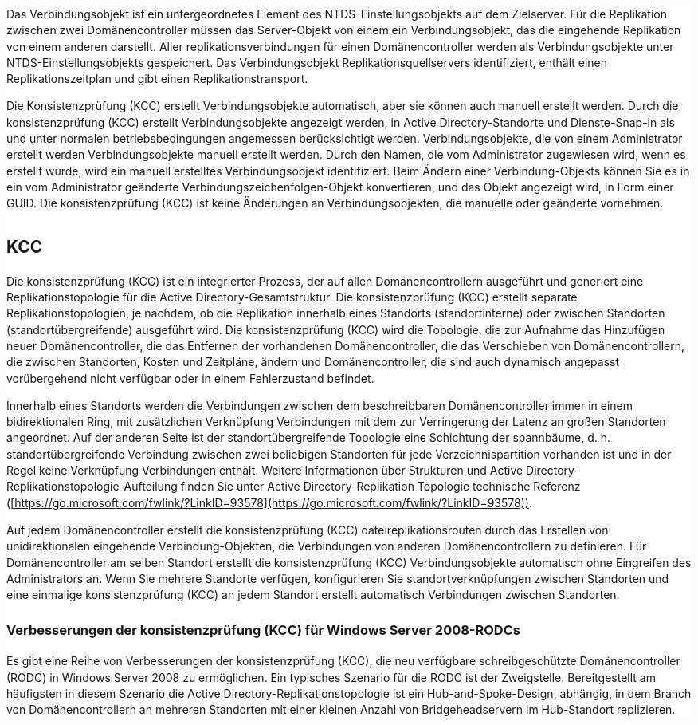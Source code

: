 Das Verbindungsobjekt ist ein untergeordnetes Element des NTDS-Einstellungsobjekts auf dem Zielserver. Für die Replikation zwischen zwei Domänencontroller müssen das Server-Objekt von einem ein Verbindungsobjekt, das die eingehende Replikation von einem anderen darstellt. Aller replikationsverbindungen für einen Domänencontroller werden als Verbindungsobjekte unter NTDS-Einstellungsobjekts gespeichert. Das Verbindungsobjekt Replikationsquellservers identifiziert, enthält einen Replikationszeitplan und gibt einen Replikationstransport.  
  
Die Konsistenzprüfung (KCC) erstellt Verbindungsobjekte automatisch, aber sie können auch manuell erstellt werden. Durch die konsistenzprüfung (KCC) erstellt Verbindungsobjekte angezeigt werden, in Active Directory-Standorte und Dienste-Snap-in als **<automatically generated>** und unter normalen betriebsbedingungen angemessen berücksichtigt werden. Verbindungsobjekte, die von einem Administrator erstellt werden Verbindungsobjekte manuell erstellt werden. Durch den Namen, die vom Administrator zugewiesen wird, wenn es erstellt wurde, wird ein manuell erstelltes Verbindungsobjekt identifiziert. Beim Ändern einer **<automatically generated>** Verbindung-Objekts können Sie es in ein vom Administrator geänderte Verbindungszeichenfolgen-Objekt konvertieren, und das Objekt angezeigt wird, in Form einer GUID. Die konsistenzprüfung (KCC) ist keine Änderungen an Verbindungsobjekten, die manuelle oder geänderte vornehmen.  
  
## <a name="BKMK_2"></a>KCC  
Die konsistenzprüfung (KCC) ist ein integrierter Prozess, der auf allen Domänencontrollern ausgeführt und generiert eine Replikationstopologie für die Active Directory-Gesamtstruktur. Die konsistenzprüfung (KCC) erstellt separate Replikationstopologien, je nachdem, ob die Replikation innerhalb eines Standorts (standortinterne) oder zwischen Standorten (standortübergreifende) ausgeführt wird. Die konsistenzprüfung (KCC) wird die Topologie, die zur Aufnahme das Hinzufügen neuer Domänencontroller, die das Entfernen der vorhandenen Domänencontroller, die das Verschieben von Domänencontrollern, die zwischen Standorten, Kosten und Zeitpläne, ändern und Domänencontroller, die sind auch dynamisch angepasst vorübergehend nicht verfügbar oder in einem Fehlerzustand befindet.  
  
Innerhalb eines Standorts werden die Verbindungen zwischen dem beschreibbaren Domänencontroller immer in einem bidirektionalen Ring, mit zusätzlichen Verknüpfung Verbindungen mit dem zur Verringerung der Latenz an großen Standorten angeordnet. Auf der anderen Seite ist der standortübergreifende Topologie eine Schichtung der spannbäume, d. h. standortübergreifende Verbindung zwischen zwei beliebigen Standorten für jede Verzeichnispartition vorhanden ist und in der Regel keine Verknüpfung Verbindungen enthält. Weitere Informationen über Strukturen und Active Directory-Replikationstopologie-Aufteilung finden Sie unter Active Directory-Replikation Topologie technische Referenz ([https://go.microsoft.com/fwlink/?LinkID=93578](https://go.microsoft.com/fwlink/?LinkID=93578)).  
  
Auf jedem Domänencontroller erstellt die konsistenzprüfung (KCC) dateireplikationsrouten durch das Erstellen von unidirektionalen eingehende Verbindung-Objekten, die Verbindungen von anderen Domänencontrollern zu definieren. Für Domänencontroller am selben Standort erstellt die konsistenzprüfung (KCC) Verbindungsobjekte automatisch ohne Eingreifen des Administrators an. Wenn Sie mehrere Standorte verfügen, konfigurieren Sie standortverknüpfungen zwischen Standorten und eine einmalige konsistenzprüfung (KCC) an jedem Standort erstellt automatisch Verbindungen zwischen Standorten.  
  
### <a name="kcc-improvements-for-windows-server-2008-rodcs"></a>Verbesserungen der konsistenzprüfung (KCC) für Windows Server 2008-RODCs  

Es gibt eine Reihe von Verbesserungen der konsistenzprüfung (KCC), die neu verfügbare schreibgeschützte Domänencontroller (RODC) in Windows Server 2008 zu ermöglichen. Ein typisches Szenario für die RODC ist der Zweigstelle. Bereitgestellt am häufigsten in diesem Szenario die Active Directory-Replikationstopologie ist ein Hub-and-Spoke-Design, abhängig, in dem Branch von Domänencontrollern an mehreren Standorten mit einer kleinen Anzahl von Bridgeheadservern im Hub-Standort replizieren.  
  
